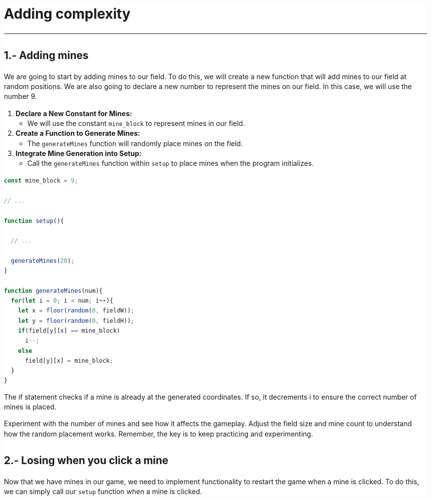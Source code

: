 # Adding complexity
---

## 1.- Adding mines

We are going to start by adding mines to our field. To do this, we will create a new function that will add mines to our field at random positions. We are also going to declare a new number to represent the mines on our field. In this case, we will use the number 9.

1. **Declare a New Constant for Mines:**
    * We will use the constant `mine_block` to represent mines in our field.
2. **Create a Function to Generate Mines:**
    * The `generateMines` function will randomly place mines on the field.
3. **Integrate Mine Generation into Setup:**
    * Call the `generateMines` function within `setup` to place mines when the program initializes.

````js
const mine_block = 9;

// ...

function setup(){
  
  // ...

  generateMines(20);
}

function generateMines(num){
  for(let i = 0; i < num; i++){
    let x = floor(random(0, fieldW));
    let y = floor(random(0, fieldH));
    if(field[y][x] == mine_block)
      i--;
    else
      field[y][x] = mine_block;
  }
}
````

The if statement checks if a mine is already at the generated coordinates. If so, it decrements i to ensure the correct number of mines is placed.

Experiment with the number of mines and see how it affects the gameplay. Adjust the field size and mine count to understand how the random placement works. Remember, the key is to keep practicing and experimenting.

## 2.- Losing when you click a mine

Now that we have mines in our game, we need to implement functionality to restart the game when a mine is clicked. To do this, we can simply call our `setup` function when a mine is clicked.
